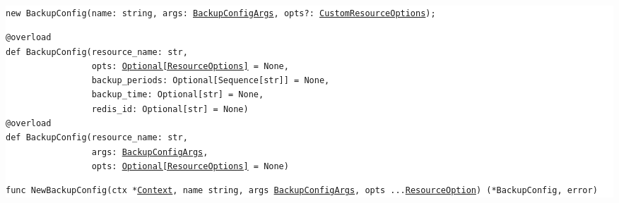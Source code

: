 
<div>
<pulumi-choosable type="language" values="javascript,typescript">
<div class="highlight"><pre class="chroma"><code class="language-typescript" data-lang="typescript"><span class="k">new </span><span class="nx">BackupConfig</span><span class="p">(</span><span class="nx">name</span><span class="p">:</span> <span class="nx">string</span><span class="p">,</span> <span class="nx">args</span><span class="p">:</span> <span class="nx"><a href="#inputs">BackupConfigArgs</a></span><span class="p">,</span> <span class="nx">opts</span><span class="p">?:</span> <span class="nx"><a href="/docs/reference/pkg/nodejs/pulumi/pulumi/#CustomResourceOptions">CustomResourceOptions</a></span><span class="p">);</span></code></pre></div>
</pulumi-choosable>
</div>

<div>
<pulumi-choosable type="language" values="python">
<div class="highlight"><pre class="chroma"><code class="language-python" data-lang="python"><span class=nd>@overload</span>
<span class="k">def </span><span class="nx">BackupConfig</span><span class="p">(</span><span class="nx">resource_name</span><span class="p">:</span> <span class="nx">str</span><span class="p">,</span>
                 <span class="nx">opts</span><span class="p">:</span> <span class="nx"><a href="/docs/reference/pkg/python/pulumi/#pulumi.ResourceOptions">Optional[ResourceOptions]</a></span> = None<span class="p">,</span>
                 <span class="nx">backup_periods</span><span class="p">:</span> <span class="nx">Optional[Sequence[str]]</span> = None<span class="p">,</span>
                 <span class="nx">backup_time</span><span class="p">:</span> <span class="nx">Optional[str]</span> = None<span class="p">,</span>
                 <span class="nx">redis_id</span><span class="p">:</span> <span class="nx">Optional[str]</span> = None<span class="p">)</span>
<span class=nd>@overload</span>
<span class="k">def </span><span class="nx">BackupConfig</span><span class="p">(</span><span class="nx">resource_name</span><span class="p">:</span> <span class="nx">str</span><span class="p">,</span>
                 <span class="nx">args</span><span class="p">:</span> <span class="nx"><a href="#inputs">BackupConfigArgs</a></span><span class="p">,</span>
                 <span class="nx">opts</span><span class="p">:</span> <span class="nx"><a href="/docs/reference/pkg/python/pulumi/#pulumi.ResourceOptions">Optional[ResourceOptions]</a></span> = None<span class="p">)</span></code></pre></div>
</pulumi-choosable>
</div>

<div>
<pulumi-choosable type="language" values="go">
<div class="highlight"><pre class="chroma"><code class="language-go" data-lang="go"><span class="k">func </span><span class="nx">NewBackupConfig</span><span class="p">(</span><span class="nx">ctx</span><span class="p"> *</span><span class="nx"><a href="https://pkg.go.dev/github.com/pulumi/pulumi/sdk/v3/go/pulumi?tab=doc#Context">Context</a></span><span class="p">,</span> <span class="nx">name</span><span class="p"> </span><span class="nx">string</span><span class="p">,</span> <span class="nx">args</span><span class="p"> </span><span class="nx"><a href="#inputs">BackupConfigArgs</a></span><span class="p">,</span> <span class="nx">opts</span><span class="p"> ...</span><span class="nx"><a href="https://pkg.go.dev/github.com/pulumi/pulumi/sdk/v3/go/pulumi?tab=doc#ResourceOption">ResourceOption</a></span><span class="p">) (*<span class="nx">BackupConfig</span>, error)</span></code></pre></div>
</pulumi-choosable>
</div>

